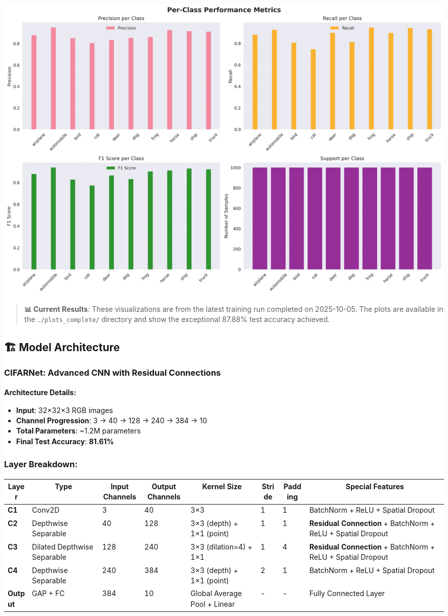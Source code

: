 ![Per-Class Metrics](https://github.com/nirmalpratheep/CIFAR10-MLTraining/blob/main/plots_complete/plots_complete/class_metrics.png)

</div>

> **📊 Current Results**: These visualizations are from the latest training run completed on 2025-10-05. The plots are available in the `./plots_complete/` directory and show the exceptional 87.88% test accuracy achieved.

## 🏗️ Model Architecture

### **CIFARNet: Advanced CNN with Residual Connections**

**Architecture Details:**
- **Input**: 32×32×3 RGB images
- **Channel Progression**: 3 → 40 → 128 → 240 → 384 → 10
- **Total Parameters**: ~1.2M parameters
- **Final Test Accuracy**: **81.61%**

### **Layer Breakdown:**

| Layer | Type | Input Channels | Output Channels | Kernel Size | Stride | Padding | Special Features |
|-------|------|----------------|-----------------|-------------|--------|---------|------------------|
| **C1** | Conv2D | 3 | 40 | 3×3 | 1 | 1 | BatchNorm + ReLU + Spatial Dropout |
| **C2** | Depthwise Separable | 40 | 128 | 3×3 (depth) + 1×1 (point) | 1 | 1 | **Residual Connection** + BatchNorm + ReLU + Spatial Dropout |
| **C3** | Dilated Depthwise Separable | 128 | 240 | 3×3 (dilation=4) + 1×1 | 1 | 4 | **Residual Connection** + BatchNorm + ReLU + Spatial Dropout |
| **C4** | Depthwise Separable | 240 | 384 | 3×3 (depth) + 1×1 (point) | 2 | 1 | BatchNorm + ReLU + Spatial Dropout |
| **Output** | GAP + FC | 384 | 10 | Global Average Pool + Linear | - | - | Fully Connected Layer |
